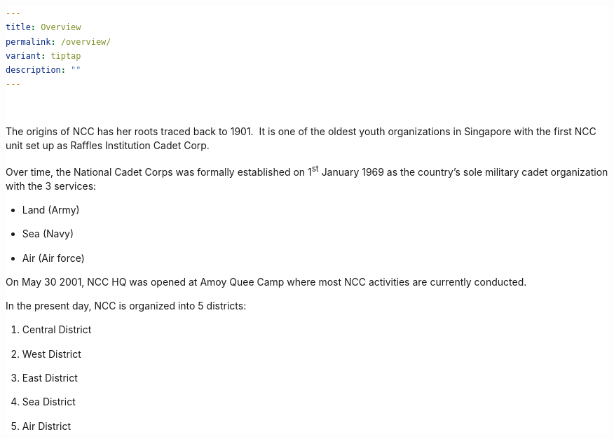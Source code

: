```yaml
---
title: Overview
permalink: /overview/
variant: tiptap
description: ""
---
```

<p></p>
<div class="isomer-image-wrapper">
<img style="width: 100%" height="auto" width="100%" alt="" src="/images/CCA/NCC_2.png">
</div>
<p>The origins of NCC has her roots traced back to 1901.&nbsp; It is one
of the oldest youth organizations in Singapore with the first NCC unit
set up as Raffles Institution Cadet Corp.</p>
<p>Over time, the National Cadet Corps was formally established on 1<sup>st</sup> January
1969 as the country’s sole military cadet organization with the 3 services:</p>
<ul data-tight="true" class="tight">
<li>
<p>Land (Army)</p>
</li>
<li>
<p>Sea (Navy)</p>
</li>
<li>
<p>Air (Air force)</p>
</li>
</ul>
<p>On May 30 2001, NCC HQ was opened at Amoy Quee Camp where most NCC activities
are currently conducted.</p>
<p>In the present day, NCC is organized into 5 districts:</p>
<ol data-tight="true" class="tight">
<li>
<p>Central District</p>
</li>
<li>
<p>West District</p>
</li>
<li>
<p>East District</p>
</li>
<li>
<p>Sea District</p>
</li>
<li>
<p>Air District</p>
</li>
</ol>
<p></p>
<p></p>
<p></p>
<p></p>
<p></p>
<p></p>
<p></p>
<p></p>
<p></p>
<p></p>
<p></p>
<p></p>
<p></p>
<p></p>
<p></p>